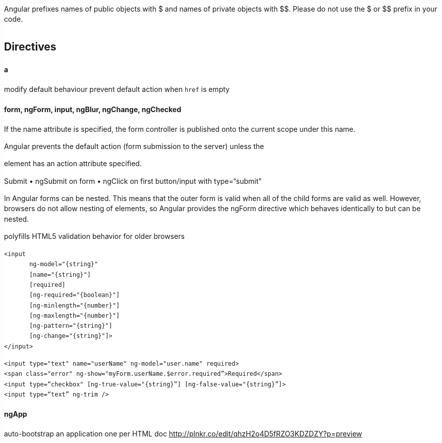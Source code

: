 Angular prefixes names of public objects with $ and names of private objects with $$. Please do not use the $ or $$ prefix in your code.


## Directives

#### a
modify default behaviour
prevent default action when `href` is empty


#### form, ngForm, input, ngBlur, ngChange, ngChecked
If the name attribute is specified, the form controller is published onto the current scope under this name.

Angular prevents the default action (form submission to the server) unless the <form> element has an action attribute specified.

Submit
• ngSubmit on form
• ngClick on first button/input with type=“submit"



In Angular forms can be nested. This means that the outer form is valid when all of the child forms are valid as well. However, browsers do not allow nesting of <form> elements, so Angular provides the ngForm directive which behaves identically to <form> but can be nested.

polyfills HTML5 validation behavior for older browsers

```
<input
       ng-model="{string}"
       [name="{string}"]
       [required]
       [ng-required="{boolean}"]
       [ng-minlength="{number}"]
       [ng-maxlength="{number}"]
       [ng-pattern="{string}"]
       [ng-change="{string}"]>
</input>
```

```
<input type="text" name="userName" ng-model="user.name" required>
<span class="error" ng-show="myForm.userName.$error.required”>Required</span>
<input type=“checkbox" [ng-true-value="{string}”] [ng-false-value="{string}”]>
<input type=“text” ng-trim />
```


#### ngApp

auto-bootstrap an application
one per HTML doc
http://plnkr.co/edit/qhzH2o4D5fRZO3KDZDZY?p=preview
